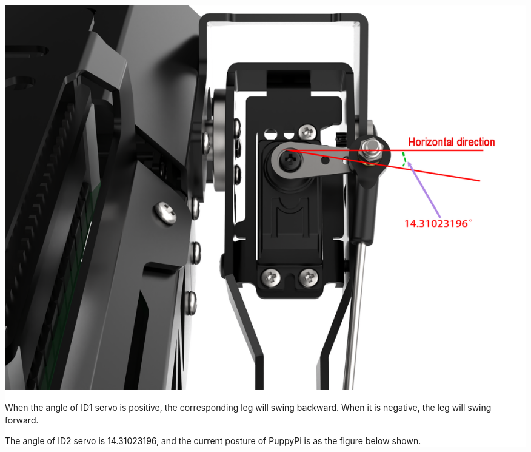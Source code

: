 <img class="common_img" src="../_static/media/chapter_24/section_10/media/image16.png"   />

When the angle of ID1 servo is positive, the corresponding leg will swing backward. When it is negative, the leg will swing forward.

The angle of ID2 servo is 14.31023196, and the current posture of PuppyPi is as the figure below shown.
